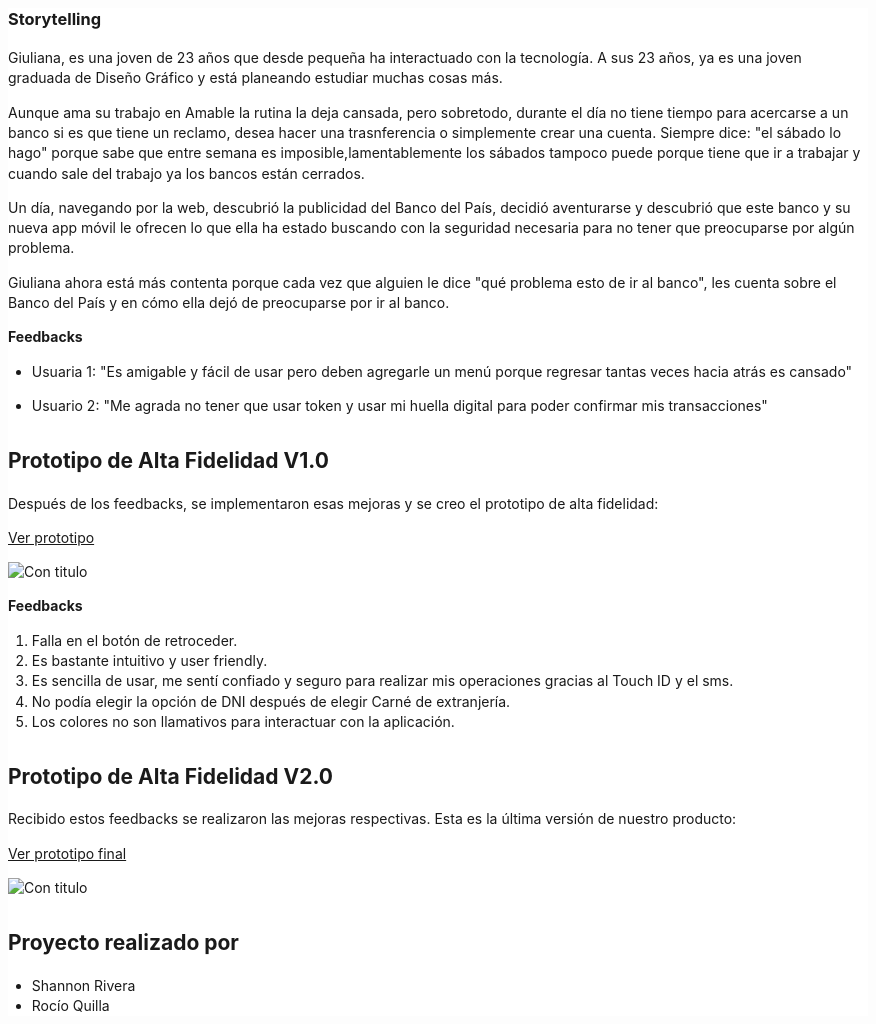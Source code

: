 ### Storytelling

Giuliana, es una joven de 23 años que desde pequeña ha interactuado con la tecnología. A sus 23 años, ya es una joven graduada de Diseño Gráfico y está planeando estudiar muchas cosas más. 

Aunque ama su trabajo en Amable la rutina la deja cansada, pero sobretodo, durante el día no tiene tiempo para acercarse a un banco si es que tiene un reclamo, desea hacer una trasnferencia o simplemente crear una cuenta. Siempre dice: "el sábado lo hago" porque sabe que entre semana es imposible,lamentablemente los sábados tampoco puede porque tiene que ir a trabajar y cuando sale del trabajo ya los bancos están cerrados. 

Un día, navegando por la web, descubrió la publicidad del Banco del País, decidió aventurarse y descubrió que este banco y su nueva app móvil le ofrecen lo que ella ha estado buscando con la seguridad necesaria para no tener que preocuparse por algún problema.

Giuliana ahora está más contenta porque cada vez que alguien le dice "qué problema esto de ir al banco", les cuenta sobre el Banco del País y en cómo ella dejó de preocuparse por ir al banco.

**Feedbacks**

* Usuaria 1: "Es amigable y fácil de usar pero deben agregarle un menú porque regresar tantas veces hacia atrás es cansado"

* Usuario 2: "Me agrada no tener que usar token y usar mi huella digital para poder confirmar mis transacciones"

## Prototipo de Alta Fidelidad V1.0

Después de los feedbacks, se implementaron esas mejoras y se creo el prototipo de alta fidelidad:

[Ver prototipo](http://bit.ly/2HotLVp)

![Con titulo](assets/images/prototipo1.PNG "research")

**Feedbacks**

1. Falla en el botón de retroceder.
2. Es bastante intuitivo y user friendly.
3. Es sencilla de usar, me sentí confiado y seguro para realizar mis operaciones gracias al Touch ID y el sms.
4. No podía elegir la opción de DNI después de elegir Carné de extranjería.
5. Los colores no son llamativos para interactuar con la aplicación.

## Prototipo de Alta Fidelidad V2.0

Recibido estos feedbacks se realizaron las mejoras respectivas.
Esta es la última versión de nuestro producto:

[Ver prototipo final](http://bit.ly/2FzxVt2)

![Con titulo](assets/images/prototipo2.PNG "research")

## Proyecto realizado por

* Shannon Rivera
* Rocío Quilla
